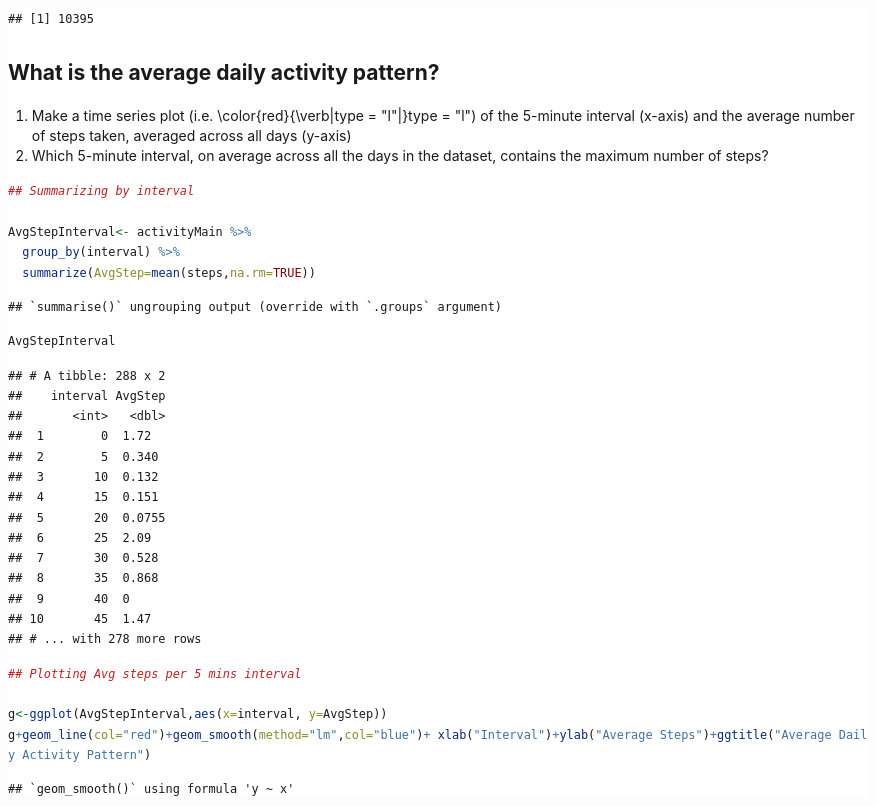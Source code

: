 ```
## [1] 10395
```

## What is the average daily activity pattern?

1. Make a time series plot (i.e. \color{red}{\verb|type = "l"|}type = "l") of the 5-minute interval (x-axis) and the average number of steps      taken, averaged across all days (y-axis)
2. Which 5-minute interval, on average across all the days in the dataset, contains the maximum number of steps?


```r
## Summarizing by interval

AvgStepInterval<- activityMain %>%
  group_by(interval) %>%
  summarize(AvgStep=mean(steps,na.rm=TRUE))
```

```
## `summarise()` ungrouping output (override with `.groups` argument)
```

```r
AvgStepInterval
```

```
## # A tibble: 288 x 2
##    interval AvgStep
##       <int>   <dbl>
##  1        0  1.72  
##  2        5  0.340 
##  3       10  0.132 
##  4       15  0.151 
##  5       20  0.0755
##  6       25  2.09  
##  7       30  0.528 
##  8       35  0.868 
##  9       40  0     
## 10       45  1.47  
## # ... with 278 more rows
```

```r
## Plotting Avg steps per 5 mins interval

g<-ggplot(AvgStepInterval,aes(x=interval, y=AvgStep))
g+geom_line(col="red")+geom_smooth(method="lm",col="blue")+ xlab("Interval")+ylab("Average Steps")+ggtitle("Average Daily Activity Pattern")
```

```
## `geom_smooth()` using formula 'y ~ x'
```
